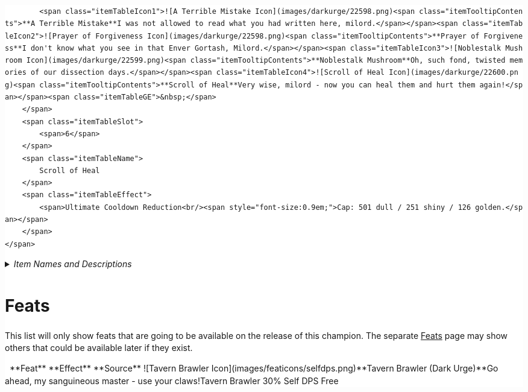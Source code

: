             <span class="itemTableIcon1">![A Terrible Mistake Icon](images/darkurge/22598.png)<span class="itemTooltipContents">**A Terrible Mistake**I was not allowed to read what you had written here, milord.</span></span><span class="itemTableIcon2">![Prayer of Forgiveness Icon](images/darkurge/22598.png)<span class="itemTooltipContents">**Prayer of Forgiveness**I don't know what you see in that Enver Gortash, Milord.</span></span><span class="itemTableIcon3">![Noblestalk Mushroom Icon](images/darkurge/22599.png)<span class="itemTooltipContents">**Noblestalk Mushroom**Oh, such fond, twisted memories of our dissection days.</span></span><span class="itemTableIcon4">![Scroll of Heal Icon](images/darkurge/22600.png)<span class="itemTooltipContents">**Scroll of Heal**Very wise, milord - now you can heal them and hurt them again!</span></span><span class="itemTableGE">&nbsp;</span>
        </span>
        <span class="itemTableSlot">
            <span>6</span>
        </span>
        <span class="itemTableName">
            Scroll of Heal
        </span>
        <span class="itemTableEffect">
            <span>Ultimate Cooldown Reduction<br/><span style="font-size:0.9em;">Cap: 501 dull / 251 shiny / 126 golden.</span></span>
        </span>
    </span>
</span>

<details><summary><em>Item Names and Descriptions</em></summary></details>

# Feats

This list will only show feats that are going to be available on the release of this champion. The separate [Feats](feats.md) page may show others that could be available later if they exist.

<span class="featTableColumn">
    <span class="featTableRowHeader">
        <span class="featTableIcon1">
            <span style="margin-left:8px;">**Feat**</span>
        </span>
        <span class="featTableEffect">
            <span>**Effect**</span>
        </span>
        <span class="featTableSource">
            <span>**Source**</span>
        </span>
    </span>
    <span class="featTableRow">
        <span class="featTableIcon2">
            ![Tavern Brawler Icon](images/featicons/selfdps.png)<span class="featTooltipContents">**Tavern Brawler (Dark Urge)**Go ahead, my sanguineous master - use your claws!</span>Tavern Brawler
        </span>
        <span class="featTableEffect">
            <span>30% Self DPS</span>
        </span>
        <span class="featTableSource">
            <span>Free</span>
        </span>
    </span>
    <span class="featTableRow">
        <span class="featTableIcon3">